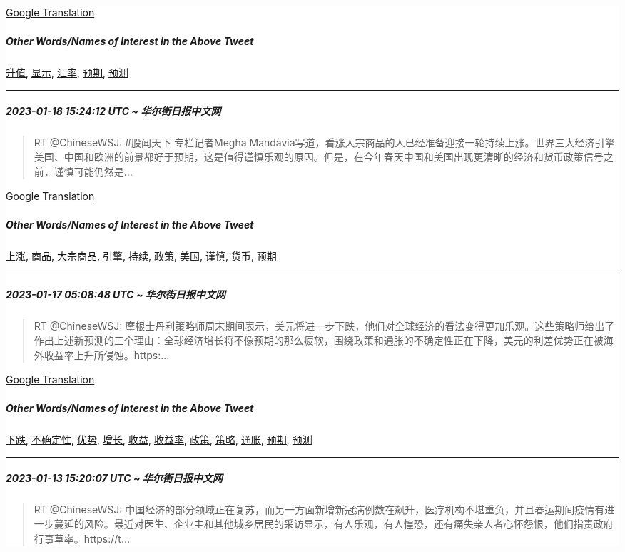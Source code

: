 [Google Translation](https://translate.google.com/?hi=en&tab=TT&sl=zh-CN&tl=en&op=translate&text=RT+%40rijingzhongwen%3A+%E3%80%90%E7%BE%8E%E5%85%83%E8%A6%81%E8%B7%8C%E4%BA%86%EF%BC%9F%E6%97%A5%E5%85%83%E6%B1%87%E7%8E%87%E5%8D%87%E8%87%B3120%EF%BC%9F%E3%80%91%E7%BE%8E%E8%81%94%E5%82%A8%E4%B8%BB%E5%B8%AD%E6%B2%A1%E6%9C%89%E6%98%BE%E7%A4%BA%E5%87%BA%E9%B9%B0%E6%B4%BE%E5%A7%BF%E6%80%81%EF%BC%8C%E5%B8%82%E5%9C%BA%E4%B8%8A%E8%AE%A4%E4%B8%BA%E4%BB%8A%E5%B9%B4%E4%B8%8B%E5%8D%8A%E5%B9%B4%E8%BD%AC%E5%90%91%E9%99%8D%E6%81%AF%E7%9A%84%E9%A2%84%E6%9C%9F%E5%8A%A0%E5%BC%BA%E3%80%82%E6%9C%89%E8%A7%82%E7%82%B9%E9%A2%84%E6%B5%8B%E7%A7%B0%EF%BC%8C%E6%97%A5%E5%85%83%E5%85%91%E7%BE%8E%E5%85%83%E5%8D%87%E5%80%BC%E8%87%B31%E7%BE%8E%E5%85%83%E5%85%91120%E6%97%A5%E5%85%83%E5%8C%BA%E9%97%B4%E3%80%82%E5%9C%A8%E8%82%A1%E7%A5%A8%E5%B8%82%E5%9C%BA%E4%B9%9F%E6%9C%89%E4%B8%8D%E5%B0%91%E4%B9%90%E8%A7%82%E7%9C%8B%E6%B3%95%E2%80%A6%E2%80%A6+https%3A%2F%2Ft.co%2FmKGg9wIiMq)
##### Other Words/Names of Interest in the Above Tweet
[升值](升值.md), [显示](显示.md), [汇率](汇率.md), [预期](预期.md), [预测](预测.md)
___
##### 2023-01-18 15:24:12 UTC ~ 华尔街日报中文网
> RT @ChineseWSJ: #股闻天下 专栏记者Megha Mandavia写道，看涨大宗商品的人已经准备迎接一轮持续上涨。世界三大经济引擎美国、中国和欧洲的前景都好于预期，这是值得谨慎乐观的原因。但是，在今年春天中国和美国出现更清晰的经济和货币政策信号之前，谨慎可能仍然是…

[Google Translation](https://translate.google.com/?hi=en&tab=TT&sl=zh-CN&tl=en&op=translate&text=RT+%40ChineseWSJ%3A+%23%E8%82%A1%E9%97%BB%E5%A4%A9%E4%B8%8B+%E4%B8%93%E6%A0%8F%E8%AE%B0%E8%80%85Megha+Mandavia%E5%86%99%E9%81%93%EF%BC%8C%E7%9C%8B%E6%B6%A8%E5%A4%A7%E5%AE%97%E5%95%86%E5%93%81%E7%9A%84%E4%BA%BA%E5%B7%B2%E7%BB%8F%E5%87%86%E5%A4%87%E8%BF%8E%E6%8E%A5%E4%B8%80%E8%BD%AE%E6%8C%81%E7%BB%AD%E4%B8%8A%E6%B6%A8%E3%80%82%E4%B8%96%E7%95%8C%E4%B8%89%E5%A4%A7%E7%BB%8F%E6%B5%8E%E5%BC%95%E6%93%8E%E7%BE%8E%E5%9B%BD%E3%80%81%E4%B8%AD%E5%9B%BD%E5%92%8C%E6%AC%A7%E6%B4%B2%E7%9A%84%E5%89%8D%E6%99%AF%E9%83%BD%E5%A5%BD%E4%BA%8E%E9%A2%84%E6%9C%9F%EF%BC%8C%E8%BF%99%E6%98%AF%E5%80%BC%E5%BE%97%E8%B0%A8%E6%85%8E%E4%B9%90%E8%A7%82%E7%9A%84%E5%8E%9F%E5%9B%A0%E3%80%82%E4%BD%86%E6%98%AF%EF%BC%8C%E5%9C%A8%E4%BB%8A%E5%B9%B4%E6%98%A5%E5%A4%A9%E4%B8%AD%E5%9B%BD%E5%92%8C%E7%BE%8E%E5%9B%BD%E5%87%BA%E7%8E%B0%E6%9B%B4%E6%B8%85%E6%99%B0%E7%9A%84%E7%BB%8F%E6%B5%8E%E5%92%8C%E8%B4%A7%E5%B8%81%E6%94%BF%E7%AD%96%E4%BF%A1%E5%8F%B7%E4%B9%8B%E5%89%8D%EF%BC%8C%E8%B0%A8%E6%85%8E%E5%8F%AF%E8%83%BD%E4%BB%8D%E7%84%B6%E6%98%AF%E2%80%A6)
##### Other Words/Names of Interest in the Above Tweet
[上涨](上涨.md), [商品](商品.md), [大宗商品](大宗商品.md), [引擎](引擎.md), [持续](持续.md), [政策](政策.md), [美国](美国.md), [谨慎](谨慎.md), [货币](货币.md), [预期](预期.md)
___
##### 2023-01-17 05:08:48 UTC ~ 华尔街日报中文网
> RT @ChineseWSJ: 摩根士丹利策略师周末期间表示，美元将进一步下跌，他们对全球经济的看法变得更加乐观。这些策略师给出了作出上述新预测的三个理由：全球经济增长将不像预期的那么疲软，围绕政策和通胀的不确定性正在下降，美元的利差优势正在被海外收益率上升所侵蚀。https:…

[Google Translation](https://translate.google.com/?hi=en&tab=TT&sl=zh-CN&tl=en&op=translate&text=RT+%40ChineseWSJ%3A+%E6%91%A9%E6%A0%B9%E5%A3%AB%E4%B8%B9%E5%88%A9%E7%AD%96%E7%95%A5%E5%B8%88%E5%91%A8%E6%9C%AB%E6%9C%9F%E9%97%B4%E8%A1%A8%E7%A4%BA%EF%BC%8C%E7%BE%8E%E5%85%83%E5%B0%86%E8%BF%9B%E4%B8%80%E6%AD%A5%E4%B8%8B%E8%B7%8C%EF%BC%8C%E4%BB%96%E4%BB%AC%E5%AF%B9%E5%85%A8%E7%90%83%E7%BB%8F%E6%B5%8E%E7%9A%84%E7%9C%8B%E6%B3%95%E5%8F%98%E5%BE%97%E6%9B%B4%E5%8A%A0%E4%B9%90%E8%A7%82%E3%80%82%E8%BF%99%E4%BA%9B%E7%AD%96%E7%95%A5%E5%B8%88%E7%BB%99%E5%87%BA%E4%BA%86%E4%BD%9C%E5%87%BA%E4%B8%8A%E8%BF%B0%E6%96%B0%E9%A2%84%E6%B5%8B%E7%9A%84%E4%B8%89%E4%B8%AA%E7%90%86%E7%94%B1%EF%BC%9A%E5%85%A8%E7%90%83%E7%BB%8F%E6%B5%8E%E5%A2%9E%E9%95%BF%E5%B0%86%E4%B8%8D%E5%83%8F%E9%A2%84%E6%9C%9F%E7%9A%84%E9%82%A3%E4%B9%88%E7%96%B2%E8%BD%AF%EF%BC%8C%E5%9B%B4%E7%BB%95%E6%94%BF%E7%AD%96%E5%92%8C%E9%80%9A%E8%83%80%E7%9A%84%E4%B8%8D%E7%A1%AE%E5%AE%9A%E6%80%A7%E6%AD%A3%E5%9C%A8%E4%B8%8B%E9%99%8D%EF%BC%8C%E7%BE%8E%E5%85%83%E7%9A%84%E5%88%A9%E5%B7%AE%E4%BC%98%E5%8A%BF%E6%AD%A3%E5%9C%A8%E8%A2%AB%E6%B5%B7%E5%A4%96%E6%94%B6%E7%9B%8A%E7%8E%87%E4%B8%8A%E5%8D%87%E6%89%80%E4%BE%B5%E8%9A%80%E3%80%82https%3A%E2%80%A6)
##### Other Words/Names of Interest in the Above Tweet
[下跌](下跌.md), [不确定性](不确定性.md), [优势](优势.md), [增长](增长.md), [收益](收益.md), [收益率](收益率.md), [政策](政策.md), [策略](策略.md), [通胀](通胀.md), [预期](预期.md), [预测](预测.md)
___
##### 2023-01-13 15:20:07 UTC ~ 华尔街日报中文网
> RT @ChineseWSJ: 中国经济的部分领域正在复苏，而另一方面新增新冠病例数在飙升，医疗机构不堪重负，并且春运期间疫情有进一步蔓延的风险。最近对医生、企业主和其他城乡居民的采访显示，有人乐观，有人惶恐，还有痛失亲人者心怀怨恨，他们指责政府行事草率。https://t…
